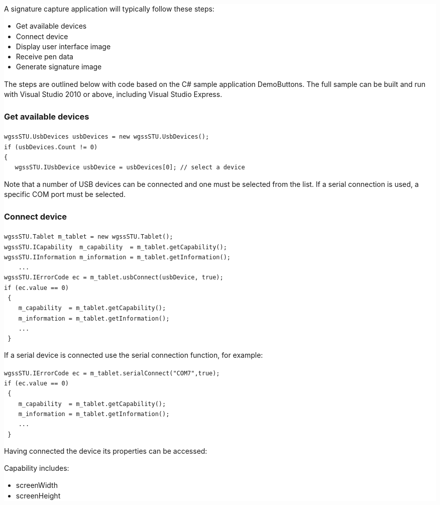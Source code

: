 A signature capture application will typically follow these steps:

*	Get available devices 
*	Connect device
*	Display user interface image
*	Receive pen data
*	Generate signature image


The steps are outlined below with code based on the C# sample application DemoButtons.
The full sample can be built and run with Visual Studio 2010 or above, including Visual Studio Express. 

###	Get available devices
```
wgssSTU.UsbDevices usbDevices = new wgssSTU.UsbDevices();
if (usbDevices.Count != 0)
{
   wgssSTU.IUsbDevice usbDevice = usbDevices[0]; // select a device
```


Note that a number of USB devices can be connected and one must be selected from the list.
If a serial connection is used, a specific COM port must be selected.

###	Connect device

```
wgssSTU.Tablet m_tablet = new wgssSTU.Tablet();
wgssSTU.ICapability  m_capability  = m_tablet.getCapability();
wgssSTU.IInformation m_information = m_tablet.getInformation();
    ...
wgssSTU.IErrorCode ec = m_tablet.usbConnect(usbDevice, true);
if (ec.value == 0)
 {
    m_capability  = m_tablet.getCapability();
    m_information = m_tablet.getInformation();
    ...
 }
```

If a serial device is connected use the serial connection function, for example:
```
wgssSTU.IErrorCode ec = m_tablet.serialConnect("COM7",true);
if (ec.value == 0)
 {
    m_capability  = m_tablet.getCapability();
    m_information = m_tablet.getInformation();
    ...
 }
```
Having connected the device its properties can be accessed:

Capability includes:
*	screenWidth
*	screenHeight
